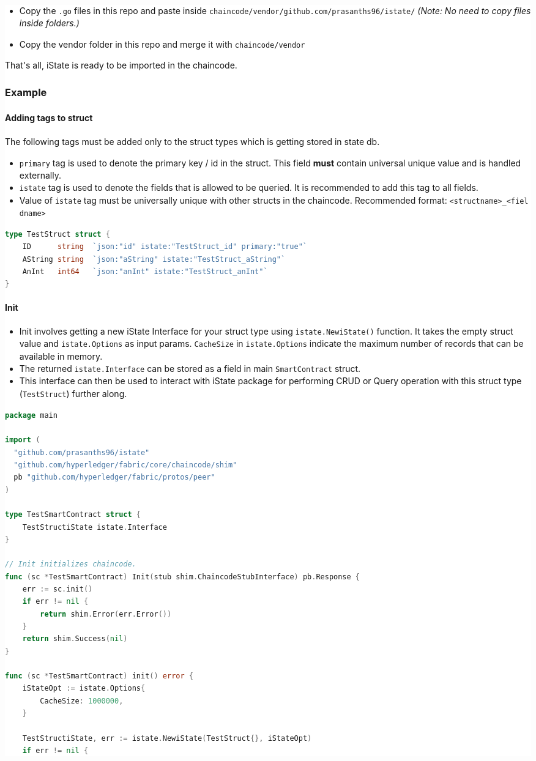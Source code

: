 * Copy the ```.go``` files in this repo and paste inside ```chaincode/vendor/github.com/prasanths96/istate/``` 
*(Note: No need to copy files inside folders.)* 

* Copy the vendor folder in this repo and merge it with ```chaincode/vendor```

That's all, iState is ready to be imported in the chaincode.

### Example

#### Adding tags to struct

The following tags must be added only to the struct types which is getting stored in state db.

- ```primary``` tag is used to denote the primary key / id in the struct. This field **must** contain universal unique value and is handled externally.
- ```istate``` tag is used to denote the fields that is allowed to be queried. It is recommended to add this tag to all fields.
- Value of ```istate``` tag must be universally unique with other structs in the chaincode. Recommended format: ```<structname>_<fieldname>```

```go
type TestStruct struct {
	ID      string  `json:"id" istate:"TestStruct_id" primary:"true"`
	AString string  `json:"aString" istate:"TestStruct_aString"`
	AnInt   int64   `json:"anInt" istate:"TestStruct_anInt"`
}
```

#### Init

- Init involves getting a new iState Interface for your struct type using ```istate.NewiState()``` function. It takes the empty struct value and ```istate.Options``` as input params. ```CacheSize``` in ```istate.Options``` indicate the maximum number of records that can be available in memory.
- The returned ```istate.Interface``` can be stored as a field in main ```SmartContract``` struct. 
- This interface can then be used to interact with iState package for performing CRUD or Query operation with this struct type (```TestStruct```) further along.

```go
package main 

import (
  "github.com/prasanths96/istate"
  "github.com/hyperledger/fabric/core/chaincode/shim"
  pb "github.com/hyperledger/fabric/protos/peer"
)

type TestSmartContract struct {
	TestStructiState istate.Interface
}

// Init initializes chaincode.
func (sc *TestSmartContract) Init(stub shim.ChaincodeStubInterface) pb.Response {
	err := sc.init()
	if err != nil {
		return shim.Error(err.Error())
	}
	return shim.Success(nil)
}

func (sc *TestSmartContract) init() error {
	iStateOpt := istate.Options{
		CacheSize: 1000000,
	}
	
	TestStructiState, err := istate.NewiState(TestStruct{}, iStateOpt)
	if err != nil {
```
